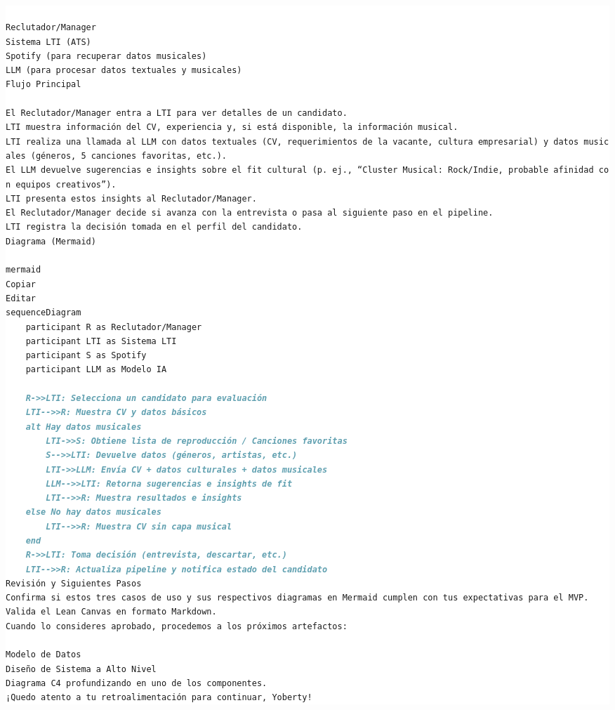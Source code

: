 ```md

Reclutador/Manager
Sistema LTI (ATS)
Spotify (para recuperar datos musicales)
LLM (para procesar datos textuales y musicales)
Flujo Principal

El Reclutador/Manager entra a LTI para ver detalles de un candidato.
LTI muestra información del CV, experiencia y, si está disponible, la información musical.
LTI realiza una llamada al LLM con datos textuales (CV, requerimientos de la vacante, cultura empresarial) y datos musicales (géneros, 5 canciones favoritas, etc.).
El LLM devuelve sugerencias e insights sobre el fit cultural (p. ej., “Cluster Musical: Rock/Indie, probable afinidad con equipos creativos”).
LTI presenta estos insights al Reclutador/Manager.
El Reclutador/Manager decide si avanza con la entrevista o pasa al siguiente paso en el pipeline.
LTI registra la decisión tomada en el perfil del candidato.
Diagrama (Mermaid)

mermaid
Copiar
Editar
sequenceDiagram
    participant R as Reclutador/Manager
    participant LTI as Sistema LTI
    participant S as Spotify
    participant LLM as Modelo IA

    R->>LTI: Selecciona un candidato para evaluación
    LTI-->>R: Muestra CV y datos básicos
    alt Hay datos musicales
        LTI->>S: Obtiene lista de reproducción / Canciones favoritas
        S-->>LTI: Devuelve datos (géneros, artistas, etc.)
        LTI->>LLM: Envía CV + datos culturales + datos musicales
        LLM-->>LTI: Retorna sugerencias e insights de fit
        LTI-->>R: Muestra resultados e insights
    else No hay datos musicales
        LTI-->>R: Muestra CV sin capa musical
    end
    R->>LTI: Toma decisión (entrevista, descartar, etc.)
    LTI-->>R: Actualiza pipeline y notifica estado del candidato
Revisión y Siguientes Pasos
Confirma si estos tres casos de uso y sus respectivos diagramas en Mermaid cumplen con tus expectativas para el MVP.
Valida el Lean Canvas en formato Markdown.
Cuando lo consideres aprobado, procedemos a los próximos artefactos:

Modelo de Datos
Diseño de Sistema a Alto Nivel
Diagrama C4 profundizando en uno de los componentes.
¡Quedo atento a tu retroalimentación para continuar, Yoberty!
```
